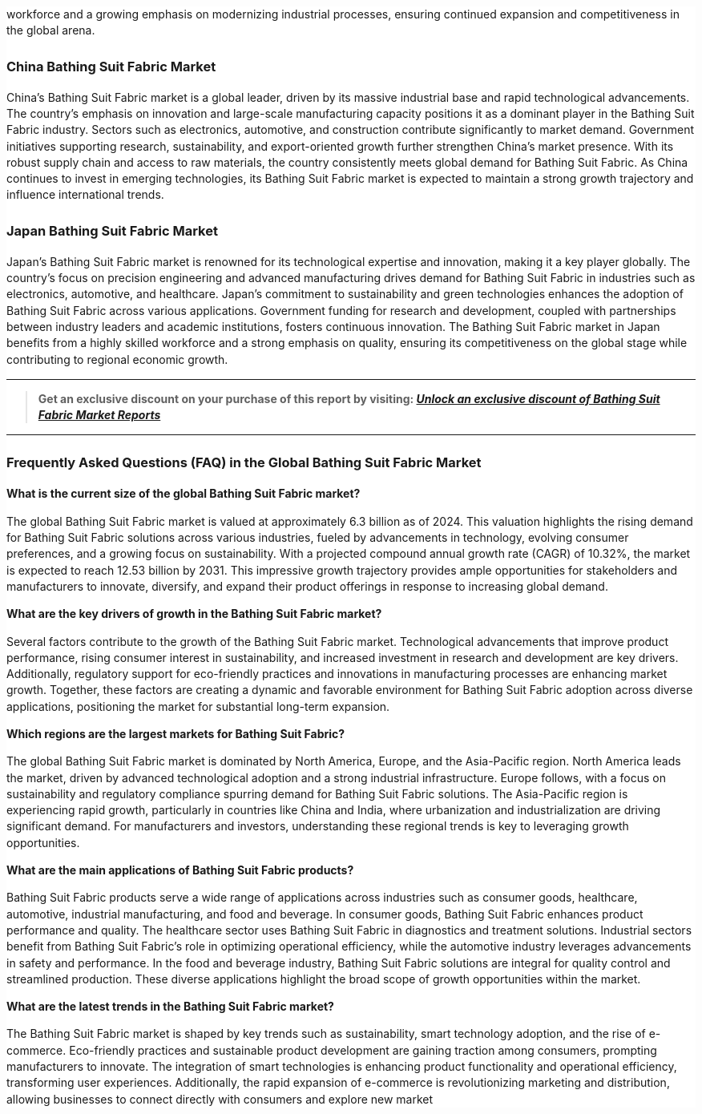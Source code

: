 workforce and a growing emphasis on modernizing industrial processes, ensuring continued expansion and competitiveness in the global arena.</p><h3>China Bathing Suit Fabric Market</h3><p>China&rsquo;s Bathing Suit Fabric market is a global leader, driven by its massive industrial base and rapid technological advancements. The country&rsquo;s emphasis on innovation and large-scale manufacturing capacity positions it as a dominant player in the Bathing Suit Fabric industry. Sectors such as electronics, automotive, and construction contribute significantly to market demand. Government initiatives supporting research, sustainability, and export-oriented growth further strengthen China&rsquo;s market presence. With its robust supply chain and access to raw materials, the country consistently meets global demand for Bathing Suit Fabric. As China continues to invest in emerging technologies, its Bathing Suit Fabric market is expected to maintain a strong growth trajectory and influence international trends.</p><h3>Japan Bathing Suit Fabric Market</h3><p>Japan&rsquo;s Bathing Suit Fabric market is renowned for its technological expertise and innovation, making it a key player globally. The country&rsquo;s focus on precision engineering and advanced manufacturing drives demand for Bathing Suit Fabric in industries such as electronics, automotive, and healthcare. Japan&rsquo;s commitment to sustainability and green technologies enhances the adoption of Bathing Suit Fabric across various applications. Government funding for research and development, coupled with partnerships between industry leaders and academic institutions, fosters continuous innovation. The Bathing Suit Fabric market in Japan benefits from a highly skilled workforce and a strong emphasis on quality, ensuring its competitiveness on the global stage while contributing to regional economic growth.</p><hr /><blockquote><p><strong>Get an exclusive discount on your purchase of this report by visiting: <em><a href="://marketresearchpulse.com/ask-for-discount/111241?utm_source=Github&amp;utm_medium=021">Unlock an exclusive discount of Bathing Suit Fabric Market Reports</a></em>&nbsp;</strong></p></blockquote><hr /><h3>Frequently Asked Questions (FAQ) in the Global Bathing Suit Fabric Market</h3><p><strong>What is the current size of the global Bathing Suit Fabric market?</strong></p><p>The global Bathing Suit Fabric market is valued at approximately 6.3 billion as of 2024. This valuation highlights the rising demand for Bathing Suit Fabric solutions across various industries, fueled by advancements in technology, evolving consumer preferences, and a growing focus on sustainability. With a projected compound annual growth rate (CAGR) of 10.32%, the market is expected to reach 12.53 billion by 2031. This impressive growth trajectory provides ample opportunities for stakeholders and manufacturers to innovate, diversify, and expand their product offerings in response to increasing global demand.</p><p><strong>What are the key drivers of growth in the Bathing Suit Fabric market?</strong></p><p>Several factors contribute to the growth of the Bathing Suit Fabric market. Technological advancements that improve product performance, rising consumer interest in sustainability, and increased investment in research and development are key drivers. Additionally, regulatory support for eco-friendly practices and innovations in manufacturing processes are enhancing market growth. Together, these factors are creating a dynamic and favorable environment for Bathing Suit Fabric adoption across diverse applications, positioning the market for substantial long-term expansion.</p><p><strong>Which regions are the largest markets for Bathing Suit Fabric?</strong></p><p>The global Bathing Suit Fabric market is dominated by North America, Europe, and the Asia-Pacific region. North America leads the market, driven by advanced technological adoption and a strong industrial infrastructure. Europe follows, with a focus on sustainability and regulatory compliance spurring demand for Bathing Suit Fabric solutions. The Asia-Pacific region is experiencing rapid growth, particularly in countries like China and India, where urbanization and industrialization are driving significant demand. For manufacturers and investors, understanding these regional trends is key to leveraging growth opportunities.</p><p><strong>What are the main applications of Bathing Suit Fabric products?</strong></p><p>Bathing Suit Fabric products serve a wide range of applications across industries such as consumer goods, healthcare, automotive, industrial manufacturing, and food and beverage. In consumer goods, Bathing Suit Fabric enhances product performance and quality. The healthcare sector uses Bathing Suit Fabric in diagnostics and treatment solutions. Industrial sectors benefit from Bathing Suit Fabric&rsquo;s role in optimizing operational efficiency, while the automotive industry leverages advancements in safety and performance. In the food and beverage industry, Bathing Suit Fabric solutions are integral for quality control and streamlined production. These diverse applications highlight the broad scope of growth opportunities within the market.</p><p><strong>What are the latest trends in the Bathing Suit Fabric market?</strong></p><p>The Bathing Suit Fabric market is shaped by key trends such as sustainability, smart technology adoption, and the rise of e-commerce. Eco-friendly practices and sustainable product development are gaining traction among consumers, prompting manufacturers to innovate. The integration of smart technologies is enhancing product functionality and operational efficiency, transforming user experiences. Additionally, the rapid expansion of e-commerce is revolutionizing marketing and distribution, allowing businesses to connect directly with consumers and explore new market